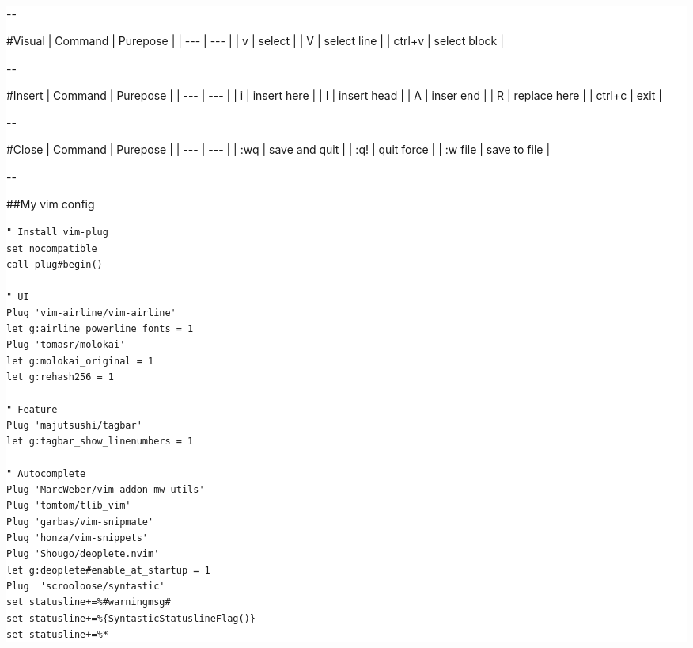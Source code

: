 --

#Visual
| Command |   Purepose   |
|   ---   |     ---      |
|    v    |    select    |
|    V    | select line  |
| ctrl+v  | select block |

--

#Insert
| Command |   Purepose   |
|   ---   |     ---      |
|    i    | insert here  |
|    I    | insert head  |
|    A    |  inser end   |
|    R    | replace here |
| ctrl+c  |     exit     |

--

#Close
| Command |   Purepose    |
|   ---   |      ---      |
|   :wq   | save and quit |
|   :q!   |  quit force   |
| :w file | save to file  |

--

##My vim config

```vim
" Install vim-plug
set nocompatible
call plug#begin()

" UI
Plug 'vim-airline/vim-airline'
let g:airline_powerline_fonts = 1
Plug 'tomasr/molokai'
let g:molokai_original = 1
let g:rehash256 = 1

" Feature
Plug 'majutsushi/tagbar'
let g:tagbar_show_linenumbers = 1

" Autocomplete
Plug 'MarcWeber/vim-addon-mw-utils'
Plug 'tomtom/tlib_vim'
Plug 'garbas/vim-snipmate'
Plug 'honza/vim-snippets'
Plug 'Shougo/deoplete.nvim'
let g:deoplete#enable_at_startup = 1
Plug  'scrooloose/syntastic'
set statusline+=%#warningmsg#
set statusline+=%{SyntasticStatuslineFlag()}
set statusline+=%*
```